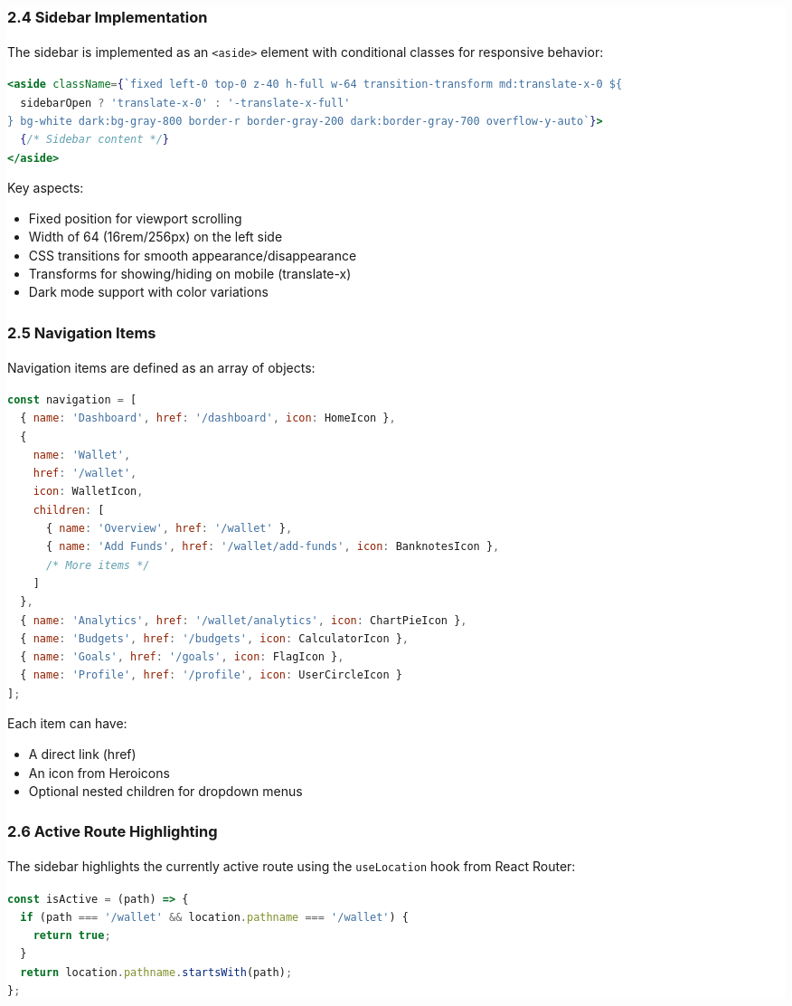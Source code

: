 ### 2.4 Sidebar Implementation

The sidebar is implemented as an `<aside>` element with conditional classes for responsive behavior:

```jsx
<aside className={`fixed left-0 top-0 z-40 h-full w-64 transition-transform md:translate-x-0 ${
  sidebarOpen ? 'translate-x-0' : '-translate-x-full'
} bg-white dark:bg-gray-800 border-r border-gray-200 dark:border-gray-700 overflow-y-auto`}>
  {/* Sidebar content */}
</aside>
```

Key aspects:
- Fixed position for viewport scrolling
- Width of 64 (16rem/256px) on the left side
- CSS transitions for smooth appearance/disappearance
- Transforms for showing/hiding on mobile (translate-x)
- Dark mode support with color variations

### 2.5 Navigation Items

Navigation items are defined as an array of objects:

```jsx
const navigation = [
  { name: 'Dashboard', href: '/dashboard', icon: HomeIcon },
  { 
    name: 'Wallet',
    href: '/wallet',
    icon: WalletIcon,
    children: [
      { name: 'Overview', href: '/wallet' },
      { name: 'Add Funds', href: '/wallet/add-funds', icon: BanknotesIcon },
      /* More items */
    ]
  },
  { name: 'Analytics', href: '/wallet/analytics', icon: ChartPieIcon },
  { name: 'Budgets', href: '/budgets', icon: CalculatorIcon },
  { name: 'Goals', href: '/goals', icon: FlagIcon },
  { name: 'Profile', href: '/profile', icon: UserCircleIcon }
];
```

Each item can have:
- A direct link (href)
- An icon from Heroicons
- Optional nested children for dropdown menus

### 2.6 Active Route Highlighting

The sidebar highlights the currently active route using the `useLocation` hook from React Router:

```jsx
const isActive = (path) => {
  if (path === '/wallet' && location.pathname === '/wallet') {
    return true;
  }
  return location.pathname.startsWith(path);
};
```
